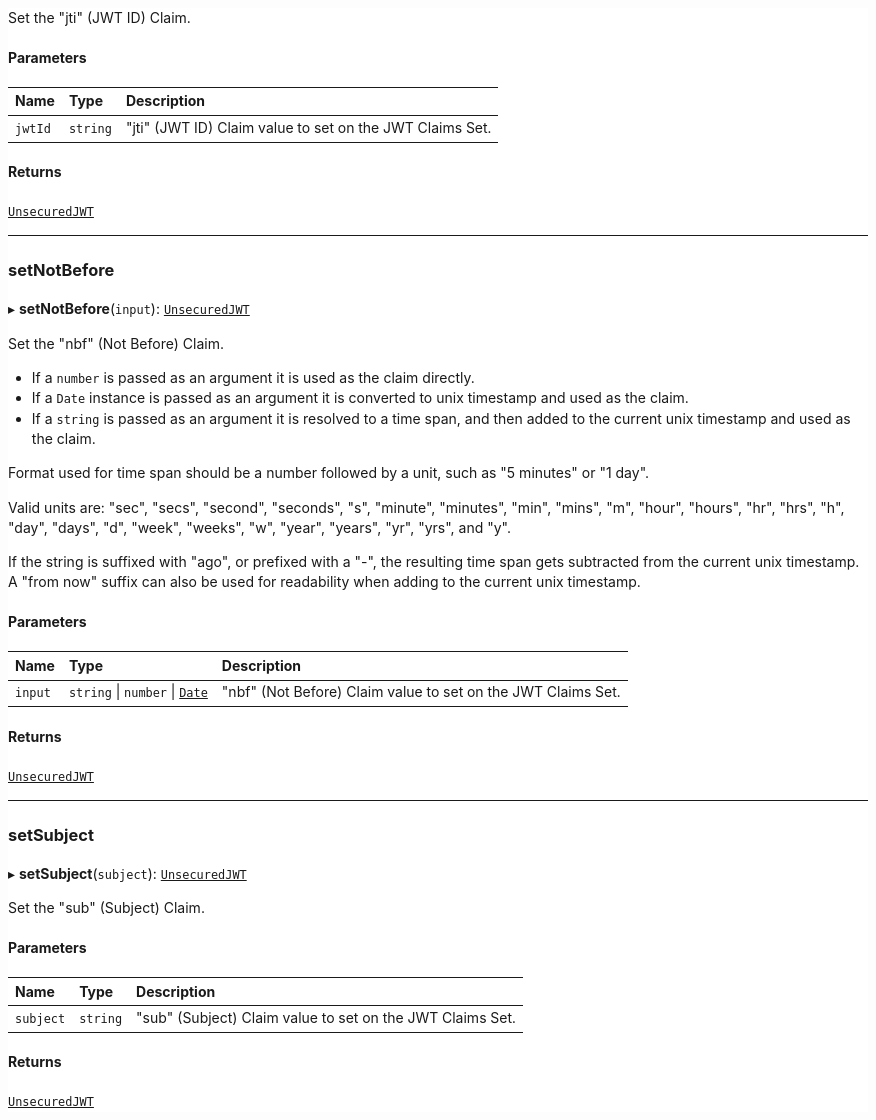 Set the "jti" (JWT ID) Claim.

#### Parameters

| Name | Type | Description |
| :------ | :------ | :------ |
| `jwtId` | `string` | "jti" (JWT ID) Claim value to set on the JWT Claims Set. |

#### Returns

[`UnsecuredJWT`](jwt_unsecured.UnsecuredJWT.md)

___

### setNotBefore

▸ **setNotBefore**(`input`): [`UnsecuredJWT`](jwt_unsecured.UnsecuredJWT.md)

Set the "nbf" (Not Before) Claim.

- If a `number` is passed as an argument it is used as the claim directly.
- If a `Date` instance is passed as an argument it is converted to unix timestamp and used as the
  claim.
- If a `string` is passed as an argument it is resolved to a time span, and then added to the
  current unix timestamp and used as the claim.

Format used for time span should be a number followed by a unit, such as "5 minutes" or "1
day".

Valid units are: "sec", "secs", "second", "seconds", "s", "minute", "minutes", "min", "mins",
"m", "hour", "hours", "hr", "hrs", "h", "day", "days", "d", "week", "weeks", "w", "year",
"years", "yr", "yrs", and "y".

If the string is suffixed with "ago", or prefixed with a "-", the resulting time span gets
subtracted from the current unix timestamp. A "from now" suffix can also be used for
readability when adding to the current unix timestamp.

#### Parameters

| Name | Type | Description |
| :------ | :------ | :------ |
| `input` | `string` \| `number` \| [`Date`]( https://developer.mozilla.org/docs/Web/JavaScript/Reference/Global_Objects/Date ) | "nbf" (Not Before) Claim value to set on the JWT Claims Set. |

#### Returns

[`UnsecuredJWT`](jwt_unsecured.UnsecuredJWT.md)

___

### setSubject

▸ **setSubject**(`subject`): [`UnsecuredJWT`](jwt_unsecured.UnsecuredJWT.md)

Set the "sub" (Subject) Claim.

#### Parameters

| Name | Type | Description |
| :------ | :------ | :------ |
| `subject` | `string` | "sub" (Subject) Claim value to set on the JWT Claims Set. |

#### Returns

[`UnsecuredJWT`](jwt_unsecured.UnsecuredJWT.md)
